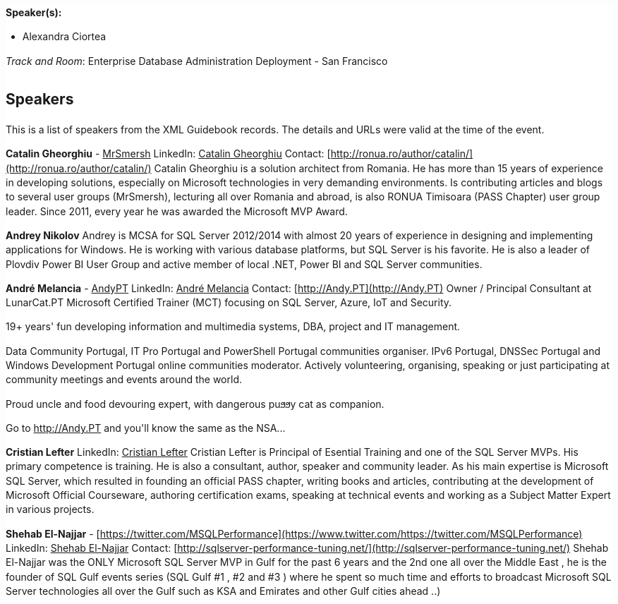 **Speaker(s):**
- Alexandra Ciortea
 
*Track and Room*: Enterprise Database Administration  Deployment - San Francisco
 
 
 
 
## <a name="#speakers"></a>Speakers
This is a list of speakers from the XML Guidebook records. The details and URLs were valid at the time of the event.
 
 
**Catalin Gheorghiu**  - [MrSmersh](https://www.twitter.com/MrSmersh)
LinkedIn: [Catalin Gheorghiu](?https://ro.linkedin.com/in/catalingheorghiu?)
Contact: [http://ronua.ro/author/catalin/](http://ronua.ro/author/catalin/)
Catalin Gheorghiu is a solution architect from Romania. He has more than 15 years of experience in developing solutions, especially on Microsoft technologies in very demanding environments. Is contributing articles and blogs to several user groups (MrSmersh), lecturing all over Romania and abroad, is also RONUA Timisoara (PASS Chapter) user group leader. Since 2011, every year he was awarded the Microsoft MVP Award.
 
**Andrey Nikolov** 
Andrey is MCSA for SQL Server 2012/2014 with almost 20 years of experience in designing and implementing applications for Windows. He is working with various database platforms, but SQL Server is his favorite. He is also a leader of Plovdiv Power BI User Group and active member of local .NET, Power BI and SQL Server communities.
 
**André Melancia**  - [AndyPT](https://www.twitter.com/AndyPT)
LinkedIn: [André Melancia](http://LinkedIn.COM/in/AndreMelancia)
Contact: [http://Andy.PT](http://Andy.PT)
Owner / Principal Consultant at LunarCat.PT
Microsoft Certified Trainer (MCT) focusing on SQL Server, Azure, IoT and Security.

19+ years' fun developing information and multimedia systems, DBA, project and IT management.

Data Community Portugal, IT Pro Portugal and PowerShell Portugal communities organiser.
IPv6 Portugal, DNSSec Portugal and Windows Development Portugal online communities moderator.
Actively volunteering, organising, speaking or just participating at community meetings and events around the world.

Proud uncle and food devouring expert, with dangerous рuϧϧy cat as companion.

Go to http://Andy.PT and you'll know the same as the NSA...
 
**Cristian Lefter** 
LinkedIn: [Cristian Lefter](https://www.linkedin.com/in/cristianlefter)
Cristian Lefter is Principal of Esential Training and one of the SQL Server MVPs. His primary competence is training. He is also a consultant, author, speaker and community leader. 
As his main expertise is Microsoft SQL Server, which resulted in founding an official PASS chapter, writing books and articles, contributing at the development of Microsoft Official Courseware, authoring certification exams, speaking at technical events and working as a Subject Matter Expert in various projects.
 
**Shehab El-Najjar**  - [https://twitter.com/MSQLPerformance](https://www.twitter.com/https://twitter.com/MSQLPerformance)
LinkedIn: [Shehab El-Najjar](https://www.linkedin.com/profile/view?id=126446983amp;trk=hp-identity-name)
Contact: [http://sqlserver-performance-tuning.net/](http://sqlserver-performance-tuning.net/)
Shehab El-Najjar was the ONLY Microsoft SQL Server MVP in Gulf for the past 6 years and the 2nd one all over the Middle East  , he is the founder of SQL Gulf events series (SQL Gulf #1 , #2 and #3 ) where he spent so much time and efforts  to broadcast Microsoft SQL Server technologies all over the Gulf such as  KSA and Emirates and other Gulf cities ahead ..) 
